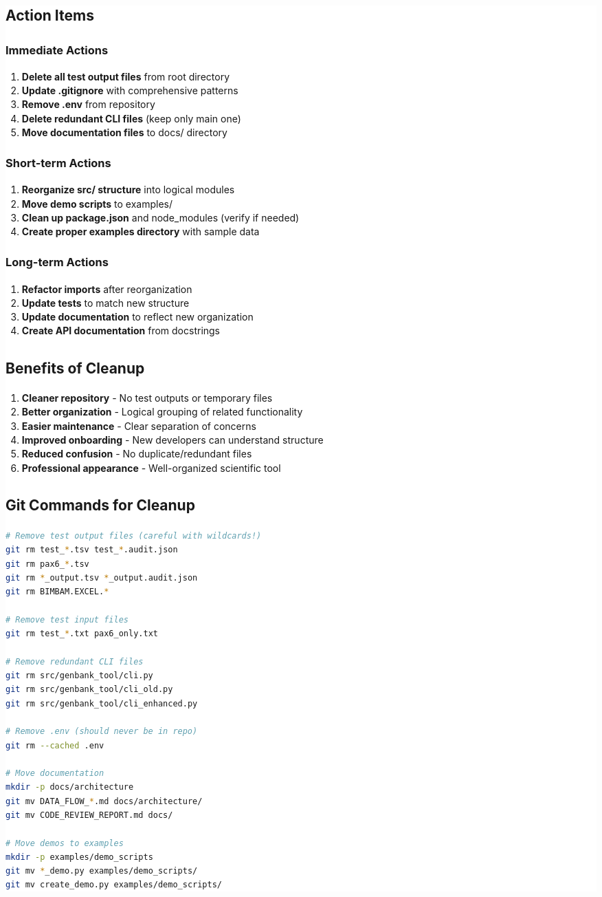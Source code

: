 ## Action Items

### Immediate Actions
1. **Delete all test output files** from root directory
2. **Update .gitignore** with comprehensive patterns
3. **Remove .env** from repository
4. **Delete redundant CLI files** (keep only main one)
5. **Move documentation files** to docs/ directory

### Short-term Actions
1. **Reorganize src/ structure** into logical modules
2. **Move demo scripts** to examples/
3. **Clean up package.json** and node_modules (verify if needed)
4. **Create proper examples directory** with sample data

### Long-term Actions
1. **Refactor imports** after reorganization
2. **Update tests** to match new structure
3. **Update documentation** to reflect new organization
4. **Create API documentation** from docstrings

## Benefits of Cleanup

1. **Cleaner repository** - No test outputs or temporary files
2. **Better organization** - Logical grouping of related functionality
3. **Easier maintenance** - Clear separation of concerns
4. **Improved onboarding** - New developers can understand structure
5. **Reduced confusion** - No duplicate/redundant files
6. **Professional appearance** - Well-organized scientific tool

## Git Commands for Cleanup

```bash
# Remove test output files (careful with wildcards!)
git rm test_*.tsv test_*.audit.json
git rm pax6_*.tsv
git rm *_output.tsv *_output.audit.json
git rm BIMBAM.EXCEL.*

# Remove test input files
git rm test_*.txt pax6_only.txt

# Remove redundant CLI files
git rm src/genbank_tool/cli.py
git rm src/genbank_tool/cli_old.py
git rm src/genbank_tool/cli_enhanced.py

# Remove .env (should never be in repo)
git rm --cached .env

# Move documentation
mkdir -p docs/architecture
git mv DATA_FLOW_*.md docs/architecture/
git mv CODE_REVIEW_REPORT.md docs/

# Move demos to examples
mkdir -p examples/demo_scripts
git mv *_demo.py examples/demo_scripts/
git mv create_demo.py examples/demo_scripts/
```
